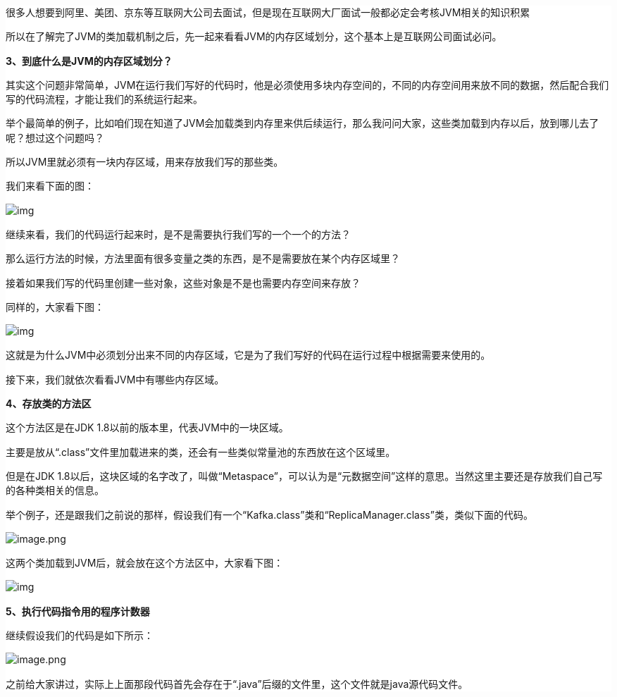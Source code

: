 很多人想要到阿里、美团、京东等互联网大公司去面试，但是现在互联网大厂面试一般都必定会考核JVM相关的知识积累

所以在了解完了JVM的类加载机制之后，先一起来看看JVM的内存区域划分，这个基本上是互联网公司面试必问。



**3、到底什么是JVM的内存区域划分？**

其实这个问题非常简单，JVM在运行我们写好的代码时，他是必须使用多块内存空间的，不同的内存空间用来放不同的数据，然后配合我们写的代码流程，才能让我们的系统运行起来。

举个最简单的例子，比如咱们现在知道了JVM会加载类到内存里来供后续运行，那么我问问大家，这些类加载到内存以后，放到哪儿去了呢？想过这个问题吗？

所以JVM里就必须有一块内存区域，用来存放我们写的那些类。

我们来看下面的图：

![img](http://wechatapppro-1252524126.file.myqcloud.com/apppuKyPtrl1086/image/ueditor/68335300_1562174045.cn/txdocpic/0/a36d967a636bd6cba968132fe7d5a2fe/0)

继续来看，我们的代码运行起来时，是不是需要执行我们写的一个一个的方法？

那么运行方法的时候，方法里面有很多变量之类的东西，是不是需要放在某个内存区域里？

接着如果我们写的代码里创建一些对象，这些对象是不是也需要内存空间来存放？

同样的，大家看下图：

![img](http://wechatapppro-1252524126.file.myqcloud.com/apppuKyPtrl1086/image/ueditor/87758600_1562174045.cn/txdocpic/0/40ce28b870bb122aedb3d3c9183c9d94/0)

这就是为什么JVM中必须划分出来不同的内存区域，它是为了我们写好的代码在运行过程中根据需要来使用的。

接下来，我们就依次看看JVM中有哪些内存区域。



**4、存放类的方法区**

这个方法区是在JDK 1.8以前的版本里，代表JVM中的一块区域。

主要是放从“.class”文件里加载进来的类，还会有一些类似常量池的东西放在这个区域里。

但是在JDK 1.8以后，这块区域的名字改了，叫做“Metaspace”，可以认为是“元数据空间”这样的意思。当然这里主要还是存放我们自己写的各种类相关的信息。

举个例子，还是跟我们之前说的那样，假设我们有一个“Kafka.class”类和“ReplicaManager.class”类，类似下面的代码。

![image.png](http://wechatapppro-1252524126.file.myqcloud.com/apppuKyPtrl1086/image/ueditor/7691900_1562174046.png)



这两个类加载到JVM后，就会放在这个方法区中，大家看下图：

![img](http://wechatapppro-1252524126.file.myqcloud.com/apppuKyPtrl1086/image/ueditor/30635300_1562174046.cn/txdocpic/0/5ed39984ec95cdb3f63edcf9ff174d6f/0)





**5、执行代码指令用的程序计数器**

继续假设我们的代码是如下所示：

![image.png](http://wechatapppro-1252524126.file.myqcloud.com/apppuKyPtrl1086/image/ueditor/51858600_1562174046.png)



之前给大家讲过，实际上上面那段代码首先会存在于“.java”后缀的文件里，这个文件就是java源代码文件。

